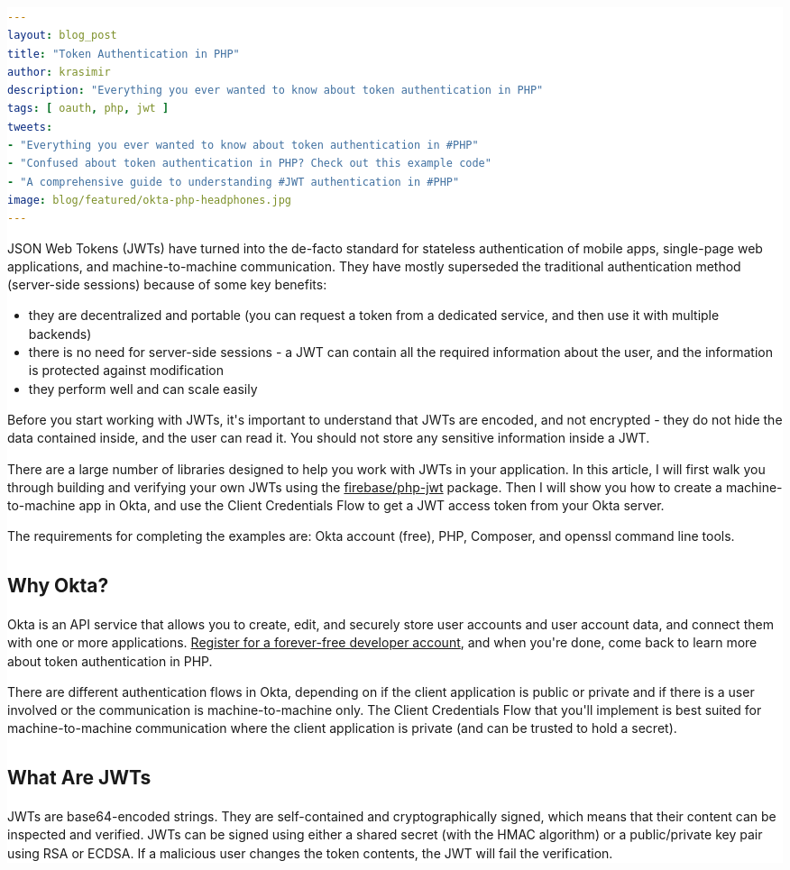 ```yaml
---
layout: blog_post
title: "Token Authentication in PHP"
author: krasimir
description: "Everything you ever wanted to know about token authentication in PHP"
tags: [ oauth, php, jwt ]
tweets:
- "Everything you ever wanted to know about token authentication in #PHP"
- "Confused about token authentication in PHP? Check out this example code"
- "A comprehensive guide to understanding #JWT authentication in #PHP"
image: blog/featured/okta-php-headphones.jpg
---
```


JSON Web Tokens (JWTs) have turned into the de-facto standard for stateless authentication of mobile apps, single-page web applications, and machine-to-machine communication. They have mostly superseded the traditional authentication method (server-side sessions) because of some key benefits:

- they are decentralized and portable (you can request a token from a dedicated service, and then use it with multiple backends)
- there is no need for server-side sessions - a JWT can contain all the required information about the user, and the information is protected against modification
- they perform well and can scale easily

Before you start working with JWTs, it's important to understand that JWTs are encoded, and not encrypted - they do not hide the data contained inside, and the user can read it. You should not store any sensitive information inside a JWT.

There are a large number of libraries designed to help you work with JWTs in your application. In this article, I will first walk you through building and verifying your own JWTs using the [firebase/php-jwt](https://github.com/firebase/php-jwt) package. Then I will show you how to create a machine-to-machine app in Okta, and use the Client Credentials Flow to get a JWT access token from your Okta server.

The requirements for completing the examples are: Okta account (free), PHP, Composer, and openssl command line tools.

## Why Okta?

Okta is an API service that allows you to create, edit, and securely store user accounts and user account data, and connect them with one or more applications. [Register for a forever-free developer account](https://developer.okta.com/signup/), and when you're done, come back to learn more about token authentication in PHP.

There are different authentication flows in Okta, depending on if the client application is public or private and if there is a user involved or the communication is machine-to-machine only. The Client Credentials Flow that you'll implement is best suited for machine-to-machine communication where the client application is private (and can be trusted to hold a secret).

## What Are JWTs

JWTs are base64-encoded strings. They are self-contained and cryptographically signed, which means that their content can be inspected and verified. JWTs can be signed using either a shared secret (with the HMAC algorithm) or a public/private key pair using RSA or ECDSA. If a malicious user changes the token contents, the JWT will fail the verification.
